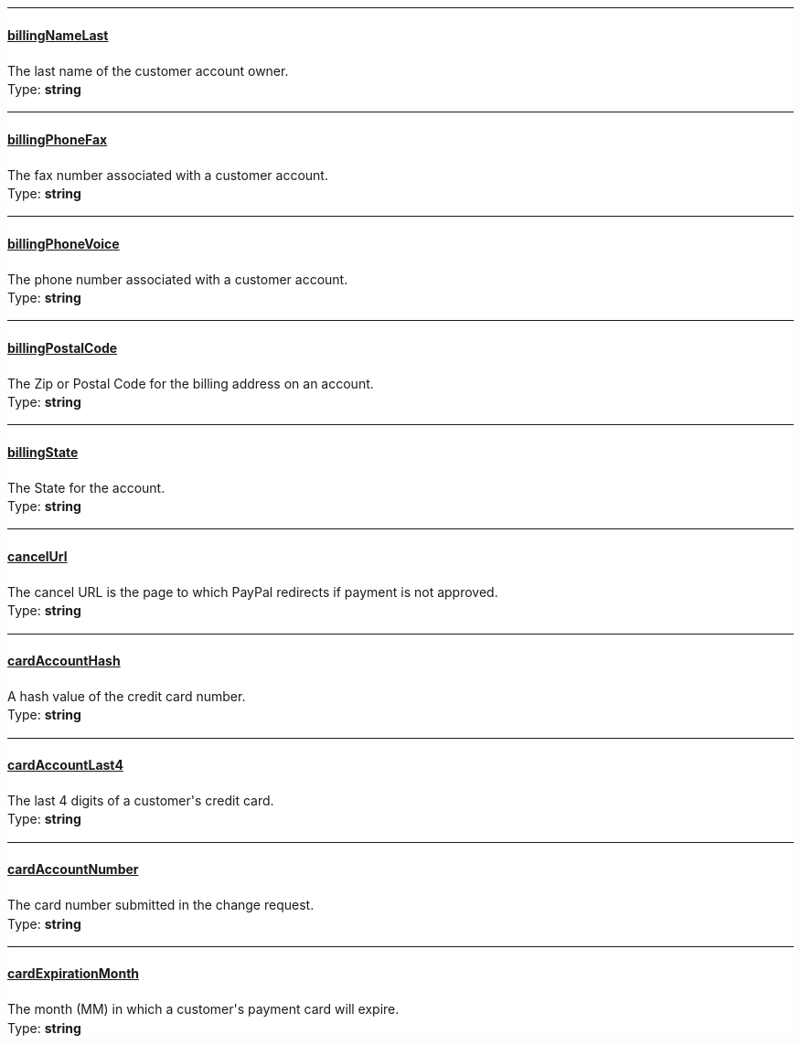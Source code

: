 -----
[billingNameLast]: #billingnamelast
#### [billingNameLast]
The last name of the customer account owner.  
<span class="type-label">Type: </span>**string**

-----
[billingPhoneFax]: #billingphonefax
#### [billingPhoneFax]
The fax number associated with a customer account.  
<span class="type-label">Type: </span>**string**

-----
[billingPhoneVoice]: #billingphonevoice
#### [billingPhoneVoice]
The phone number associated with a customer account.  
<span class="type-label">Type: </span>**string**

-----
[billingPostalCode]: #billingpostalcode
#### [billingPostalCode]
The Zip or Postal Code for the billing address on an account.  
<span class="type-label">Type: </span>**string**

-----
[billingState]: #billingstate
#### [billingState]
The State for the account.  
<span class="type-label">Type: </span>**string**

-----
[cancelUrl]: #cancelurl
#### [cancelUrl]
The cancel URL is the page to which PayPal redirects if payment is not approved.  
<span class="type-label">Type: </span>**string**

-----
[cardAccountHash]: #cardaccounthash
#### [cardAccountHash]
A hash value of the credit card number.  
<span class="type-label">Type: </span>**string**

-----
[cardAccountLast4]: #cardaccountlast4
#### [cardAccountLast4]
The last 4 digits of a customer's credit card.  
<span class="type-label">Type: </span>**string**

-----
[cardAccountNumber]: #cardaccountnumber
#### [cardAccountNumber]
The card number submitted in the change request.  
<span class="type-label">Type: </span>**string**

-----
[cardExpirationMonth]: #cardexpirationmonth
#### [cardExpirationMonth]
The month (MM) in which a customer's payment card will expire.  
<span class="type-label">Type: </span>**string**


[accountId]: #accountid
[amount]: #amount
[authorizedCreditCardTransactionId]: #authorizedcreditcardtransactionid
[authorizedPayPalTransactionId]: #authorizedpaypaltransactionid
[billingAddressLine1]: #billingaddressline1
[billingAddressLine2]: #billingaddressline2
[billingCity]: #billingcity
[billingCountryCode]: #billingcountrycode
[billingEmail]: #billingemail
[billingNameCompany]: #billingnamecompany
[billingNameFirst]: #billingnamefirst
[cardExpirationYear]: #cardexpirationyear
[cardType]: #cardtype
[creditCardVerificationNumber]: #creditcardverificationnumber
[currencyShortName]: #currencyshortname
[deviceFingerprintId]: #devicefingerprintid
[fromIpAddress]: #fromipaddress
[id]: #id
[notes]: #notes
[paymentType]: #paymenttype
[returnUrl]: #returnurl
[type]: #type
[account]: #account
[authorizedCreditCardTransaction]: #authorizedcreditcardtransaction
[authorizedPayPalTransaction]: #authorizedpaypaltransaction
[captureCreditCardTransaction]: #capturecreditcardtransaction
[capturePayPalTransaction]: #capturepaypaltransaction
[ticketAttachmentReferences]: #ticketattachmentreferences
[ticketAttachmentReferenceCount]: #ticketattachmentreferencecount